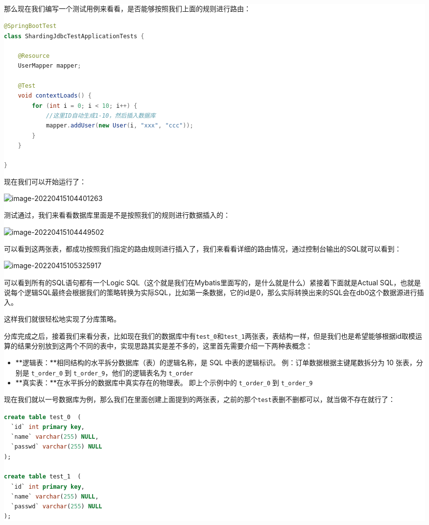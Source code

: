 那么现在我们编写一个测试用例来看看，是否能够按照我们上面的规则进行路由：

```java
@SpringBootTest
class ShardingJdbcTestApplicationTests {

    @Resource
    UserMapper mapper;

    @Test
    void contextLoads() {
        for (int i = 0; i < 10; i++) {
            //这里ID自动生成1-10，然后插入数据库
            mapper.addUser(new User(i, "xxx", "ccc"));   
        }
    }

}
```

现在我们可以开始运行了：

![image-20220415104401263](https://tva1.sinaimg.cn/large/e6c9d24ely1h1a7m3cjm6j21qe0b6aej.jpg)

测试通过，我们来看看数据库里面是不是按照我们的规则进行数据插入的：

![image-20220415104449502](https://tva1.sinaimg.cn/large/e6c9d24ely1h1a7mx6u30j217g0d075w.jpg)

可以看到这两张表，都成功按照我们指定的路由规则进行插入了，我们来看看详细的路由情况，通过控制台输出的SQL就可以看到：

![image-20220415105325917](https://tva1.sinaimg.cn/large/e6c9d24ely1h1a7vvcqsij21g20amgpd.jpg)

可以看到所有的SQL语句都有一个Logic SQL（这个就是我们在Mybatis里面写的，是什么就是什么）紧接着下面就是Actual SQL，也就是说每个逻辑SQL最终会根据我们的策略转换为实际SQL，比如第一条数据，它的id是0，那么实际转换出来的SQL会在db0这个数据源进行插入。

这样我们就很轻松地实现了分库策略。

分库完成之后，接着我们来看分表，比如现在我们的数据库中有`test_0`和`test_1`两张表，表结构一样，但是我们也是希望能够根据id取模运算的结果分别放到这两个不同的表中，实现思路其实是差不多的，这里首先需要介绍一下两种表概念：

* **逻辑表：**相同结构的水平拆分数据库（表）的逻辑名称，是 SQL 中表的逻辑标识。 例：订单数据根据主键尾数拆分为 10 张表，分别是 `t_order_0` 到 `t_order_9`，他们的逻辑表名为 `t_order`
* **真实表：**在水平拆分的数据库中真实存在的物理表。 即上个示例中的 `t_order_0` 到 `t_order_9`

现在我们就以一号数据库为例，那么我们在里面创建上面提到的两张表，之前的那个`test`表删不删都可以，就当做不存在就行了：

```sql
create table test_0  (
  `id` int primary key,
  `name` varchar(255) NULL,
  `passwd` varchar(255) NULL
);

create table test_1  (
  `id` int primary key,
  `name` varchar(255) NULL,
  `passwd` varchar(255) NULL
);
```
